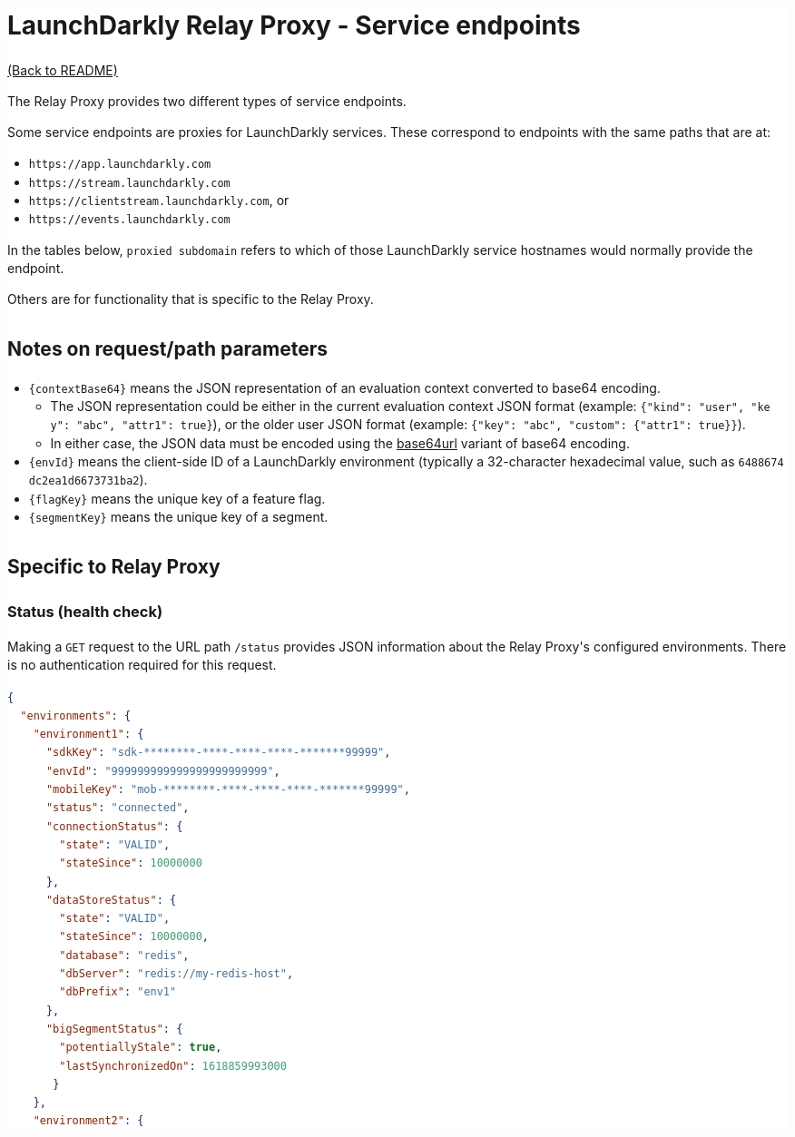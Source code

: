 # LaunchDarkly Relay Proxy - Service endpoints

[(Back to README)](../README.md)

The Relay Proxy provides two different types of service endpoints.

Some service endpoints are proxies for LaunchDarkly services. These correspond to endpoints with the same paths that are at:

* `https://app.launchdarkly.com` 
* `https://stream.launchdarkly.com`
* `https://clientstream.launchdarkly.com`, or 
* `https://events.launchdarkly.com` 

In the tables below, `proxied subdomain` refers to which of those LaunchDarkly service hostnames would normally provide the endpoint.

Others are for functionality that is specific to the Relay Proxy.

## Notes on request/path parameters

* `{contextBase64}` means the JSON representation of an evaluation context converted to base64 encoding.
  * The JSON representation could be either in the current evaluation context JSON format (example: `{"kind": "user", "key": "abc", "attr1": true}`), or the older user JSON format (example: `{"key": "abc", "custom": {"attr1": true}}`).
  * In either case, the JSON data must be encoded using the [base64url](https://datatracker.ietf.org/doc/html/rfc4648#section-5) variant of base64 encoding.
* `{envId}` means the client-side ID of a LaunchDarkly environment (typically a 32-character hexadecimal value, such as `6488674dc2ea1d6673731ba2`).
* `{flagKey}` means the unique key of a feature flag.
* `{segmentKey}` means the unique key of a segment.

## Specific to Relay Proxy

### Status (health check)

Making a `GET` request to the URL path `/status` provides JSON information about the Relay Proxy's configured environments. There is no authentication required for this request.

```json
{
  "environments": {
    "environment1": {
      "sdkKey": "sdk-********-****-****-****-*******99999",
      "envId": "999999999999999999999999",
      "mobileKey": "mob-********-****-****-****-*******99999",
      "status": "connected",
      "connectionStatus": {
        "state": "VALID",
        "stateSince": 10000000
      },
      "dataStoreStatus": {
        "state": "VALID",
        "stateSince": 10000000,
        "database": "redis",
        "dbServer": "redis://my-redis-host",
        "dbPrefix": "env1"
      },
      "bigSegmentStatus": {
        "potentiallyStale": true,
        "lastSynchronizedOn": 1618859993000
       }
    },
    "environment2": {
```